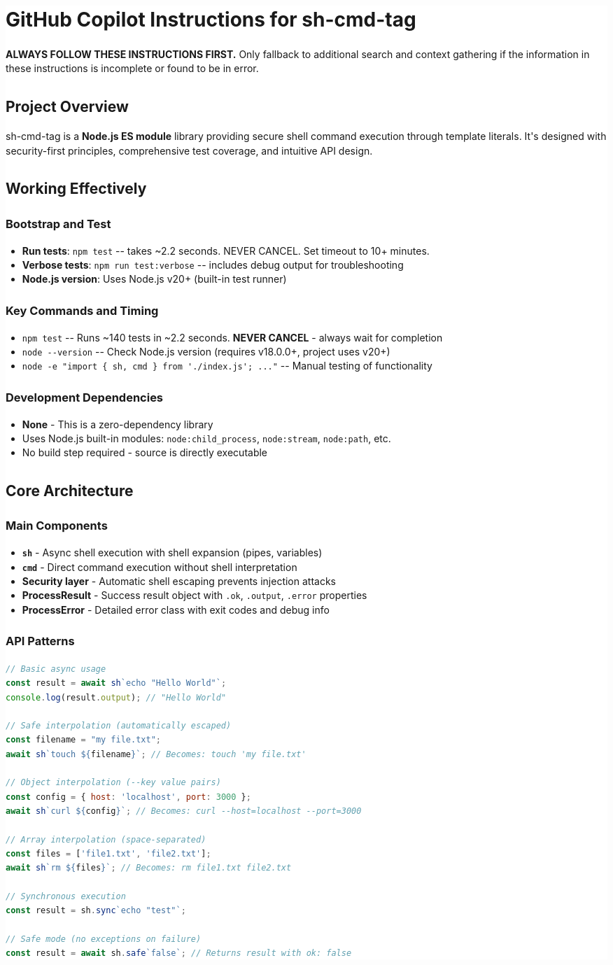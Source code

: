 # GitHub Copilot Instructions for sh-cmd-tag

**ALWAYS FOLLOW THESE INSTRUCTIONS FIRST.** Only fallback to additional search and context gathering if the information in these instructions is incomplete or found to be in error.

## Project Overview

sh-cmd-tag is a **Node.js ES module** library providing secure shell command execution through template literals. It's designed with security-first principles, comprehensive test coverage, and intuitive API design.

## Working Effectively

### Bootstrap and Test
- **Run tests**: `npm test` -- takes ~2.2 seconds. NEVER CANCEL. Set timeout to 10+ minutes.
- **Verbose tests**: `npm run test:verbose` -- includes debug output for troubleshooting
- **Node.js version**: Uses Node.js v20+ (built-in test runner)

### Key Commands and Timing
- `npm test` -- Runs ~140 tests in ~2.2 seconds. **NEVER CANCEL** - always wait for completion
- `node --version` -- Check Node.js version (requires v18.0.0+, project uses v20+)
- `node -e "import { sh, cmd } from './index.js'; ..."` -- Manual testing of functionality

### Development Dependencies
- **None** - This is a zero-dependency library
- Uses Node.js built-in modules: `node:child_process`, `node:stream`, `node:path`, etc.
- No build step required - source is directly executable

## Core Architecture

### Main Components
- **`sh`** - Async shell execution with shell expansion (pipes, variables)
- **`cmd`** - Direct command execution without shell interpretation  
- **Security layer** - Automatic shell escaping prevents injection attacks
- **ProcessResult** - Success result object with `.ok`, `.output`, `.error` properties
- **ProcessError** - Detailed error class with exit codes and debug info

### API Patterns
```javascript
// Basic async usage
const result = await sh`echo "Hello World"`;
console.log(result.output); // "Hello World"

// Safe interpolation (automatically escaped)
const filename = "my file.txt";  
await sh`touch ${filename}`; // Becomes: touch 'my file.txt'

// Object interpolation (--key value pairs)
const config = { host: 'localhost', port: 3000 };
await sh`curl ${config}`; // Becomes: curl --host=localhost --port=3000

// Array interpolation (space-separated)
const files = ['file1.txt', 'file2.txt'];
await sh`rm ${files}`; // Becomes: rm file1.txt file2.txt

// Synchronous execution
const result = sh.sync`echo "test"`;

// Safe mode (no exceptions on failure)
const result = await sh.safe`false`; // Returns result with ok: false
```